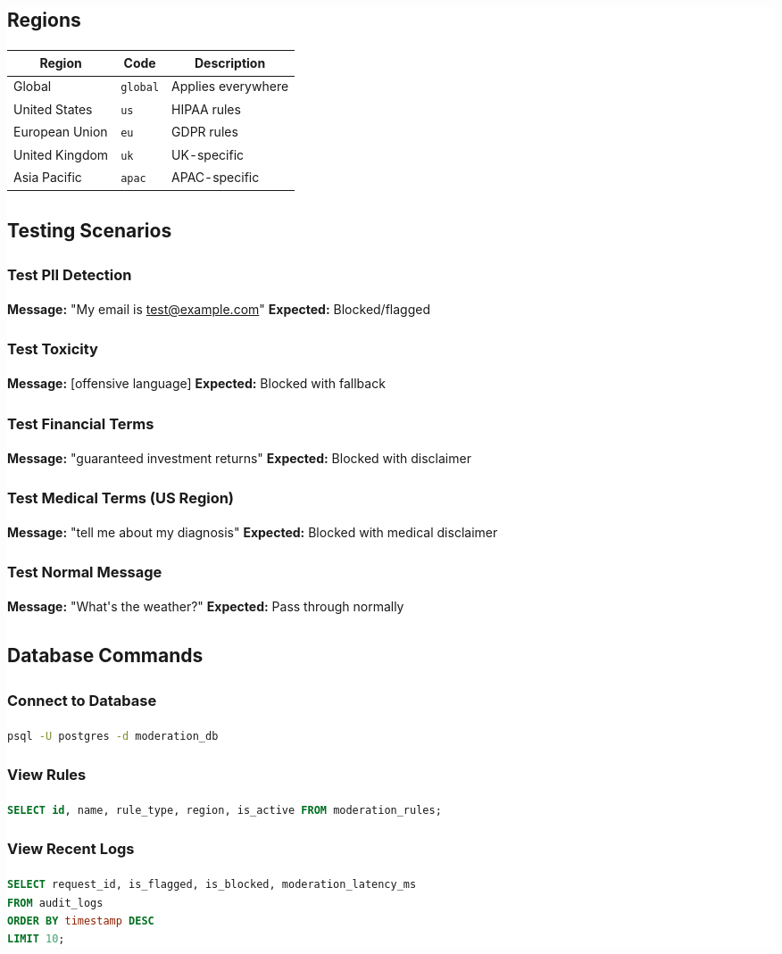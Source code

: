 
## Regions

| Region | Code | Description |
|--------|------|-------------|
| Global | `global` | Applies everywhere |
| United States | `us` | HIPAA rules |
| European Union | `eu` | GDPR rules |
| United Kingdom | `uk` | UK-specific |
| Asia Pacific | `apac` | APAC-specific |

## Testing Scenarios

### Test PII Detection
**Message:** "My email is test@example.com"
**Expected:** Blocked/flagged

### Test Toxicity
**Message:** [offensive language]
**Expected:** Blocked with fallback

### Test Financial Terms
**Message:** "guaranteed investment returns"
**Expected:** Blocked with disclaimer

### Test Medical Terms (US Region)
**Message:** "tell me about my diagnosis"
**Expected:** Blocked with medical disclaimer

### Test Normal Message
**Message:** "What's the weather?"
**Expected:** Pass through normally

## Database Commands

### Connect to Database
```bash
psql -U postgres -d moderation_db
```

### View Rules
```sql
SELECT id, name, rule_type, region, is_active FROM moderation_rules;
```

### View Recent Logs
```sql
SELECT request_id, is_flagged, is_blocked, moderation_latency_ms
FROM audit_logs
ORDER BY timestamp DESC
LIMIT 10;
```

